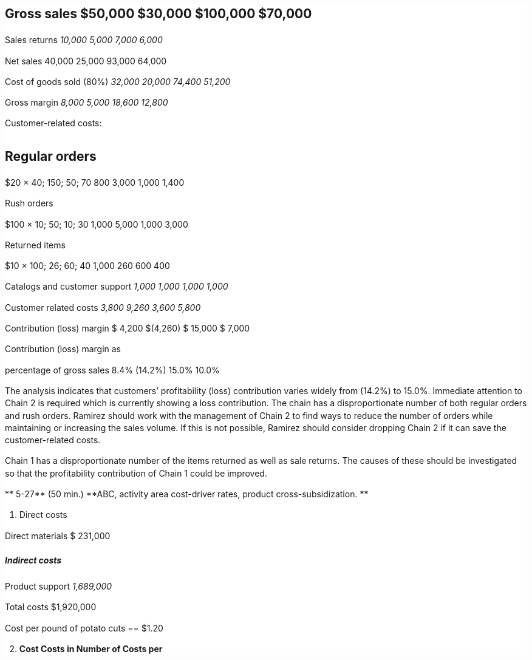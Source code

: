 Gross sales $50,000 $30,000 $100,000 $70,000
--------------------------------------------

Sales returns *10,000* *5,000* *7,000* *6,000*

Net sales 40,000 25,000 93,000 64,000

Cost of goods sold (80%) *32,000* *20,000* *74,400* *51,200*

Gross margin *8,000* *5,000* *18,600* *12,800*

Customer-related costs:

 Regular orders
---------------

$20 × 40; 150; 50; 70 800 3,000 1,000 1,400

Rush orders

$100 × 10; 50; 10; 30 1,000 5,000 1,000 3,000

Returned items

$10 × 100; 26; 60; 40 1,000 260 600 400

Catalogs and customer support *1,000* *1,000* *1,000* *1,000*

Customer related costs *3,800* *9,260* *3,600* *5,800*

Contribution (loss) margin $ 4,200 $(4,260) $ 15,000 $ 7,000

Contribution (loss) margin as

percentage of gross sales 8.4% (14.2%) 15.0% 10.0%

The analysis indicates that customers’ profitability (loss) contribution varies widely from (14.2%) to 15.0%. Immediate attention to Chain 2 is required which is currently showing a loss contribution. The chain has a disproportionate number of both regular orders and rush orders. Ramirez should work with the management of Chain 2 to find ways to reduce the number of orders while maintaining or increasing the sales volume. If this is not possible, Ramirez should consider dropping Chain 2 if it can save the customer-related costs.

Chain 1 has a disproportionate number of the items returned as well as sale returns. The causes of these should be investigated so that the profitability contribution of Chain 1 could be improved.

**
5-27** (50 min.) **ABC, activity area cost-driver rates, product cross-subsidization. **

1. Direct costs

Direct materials $ 231,000

#####  Indirect costs

Product support *1,689,000*

Total costs $1,920,000

Cost per pound of potato cuts == $1.20

2. **Cost Costs in Number of Costs per**
